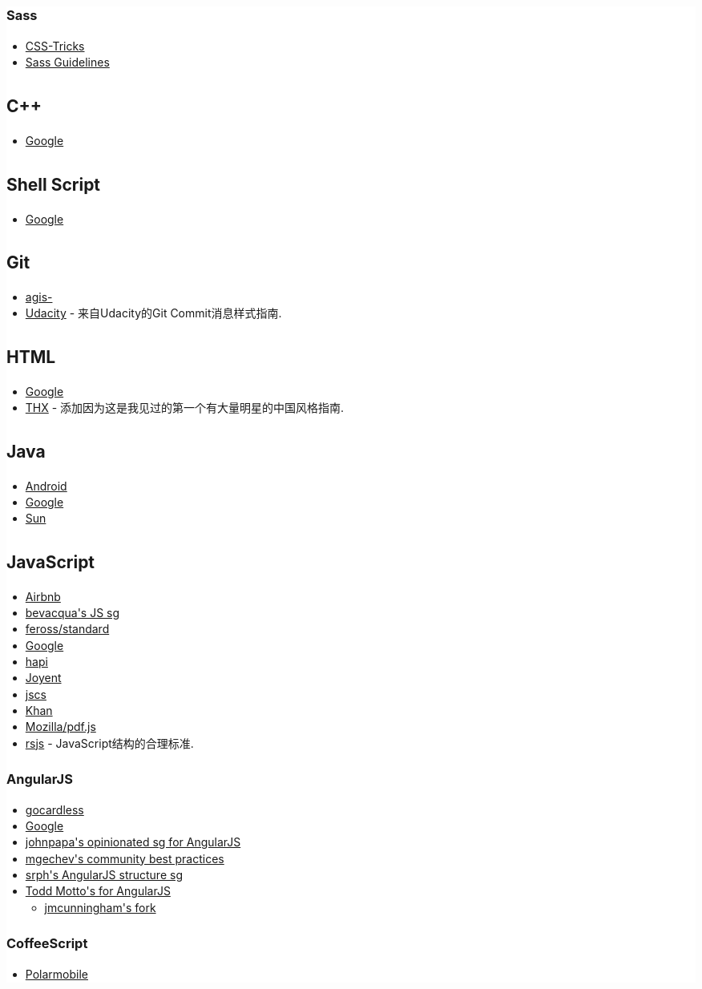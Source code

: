 ### Sass
* [CSS-Tricks](https://css-tricks.com/sass-style-guide/)
* [Sass Guidelines](http://sass-guidelin.es/)

## C++
* [Google](https://google.github.io/styleguide/cppguide.html)

## Shell Script
* [Google](https://google.github.io/styleguide/shell.xml)

## Git
* [agis-](https://github.com/agis-/git-style-guide)
* [Udacity](https://udacity.github.io/git-styleguide/) - 来自Udacity的Git Commit消息样式指南.

## HTML
* [Google](https://google.github.io/styleguide/htmlcssguide.xml)
* [THX](https://github.com/thx/html-code-guide) - 添加因为这是我见过的第一个有大量明星的中国风格指南.

## Java
* [Android](http://source.android.com/source/code-style.html)
* [Google](https://google.github.io/styleguide/javaguide.html)
* [Sun](http://javascript.crockford.com/javacodeconventions.pdf)

## JavaScript
* [Airbnb](https://github.com/airbnb/javascript)
* [bevacqua's JS sg](https://github.com/bevacqua/js)
* [feross/standard](https://github.com/feross/standard)
* [Google](https://google.github.io/styleguide/jsguide.html)
* [hapi](http://hapijs.com/styleguide)
* [Joyent](https://www.joyent.com/developers/node/design)
* [jscs](https://github.com/jscs-dev/node-jscs)
* [Khan](https://github.com/Khan/style-guides/blob/master/style/javascript.md)
* [Mozilla/pdf.js](https://github.com/mozilla/pdf.js/wiki/Style-Guide)
* [rsjs](https://github.com/rstacruz/rsjs) -  JavaScript结构的合理标准.

### AngularJS
* [gocardless](https://github.com/gocardless/angularjs-style-guide)
* [Google](https://google.github.io/styleguide/angularjs-google-style.html)
* [johnpapa's opinionated sg for  AngularJS](https://github.com/johnpapa/angular-styleguide)
* [mgechev's community best practices](https://github.com/mgechev/angularjs-style-guide)
* [srph's AngularJS structure sg](https://github.com/srph/angularjs-structure-styleguide)
* [Todd Motto's for AngularJS](https://github.com/toddmotto/angularjs-styleguide)
  * [jmcunningham's fork](https://github.com/jmcunningham/angularjs-styleguide)

### CoffeeScript
* [Polarmobile](https://github.com/polarmobile/coffeescript-style-guide)
